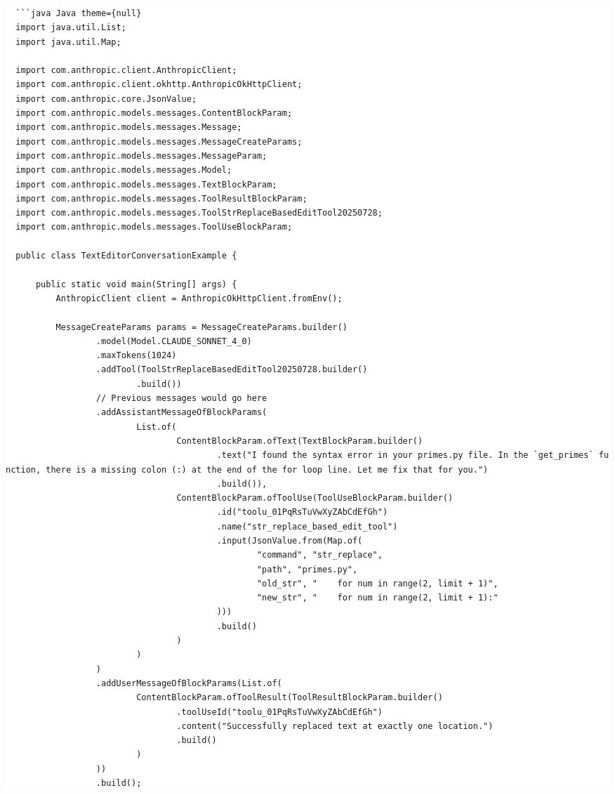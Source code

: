       ```java Java theme={null}
      import java.util.List;
      import java.util.Map;

      import com.anthropic.client.AnthropicClient;
      import com.anthropic.client.okhttp.AnthropicOkHttpClient;
      import com.anthropic.core.JsonValue;
      import com.anthropic.models.messages.ContentBlockParam;
      import com.anthropic.models.messages.Message;
      import com.anthropic.models.messages.MessageCreateParams;
      import com.anthropic.models.messages.MessageParam;
      import com.anthropic.models.messages.Model;
      import com.anthropic.models.messages.TextBlockParam;
      import com.anthropic.models.messages.ToolResultBlockParam;
      import com.anthropic.models.messages.ToolStrReplaceBasedEditTool20250728;
      import com.anthropic.models.messages.ToolUseBlockParam;

      public class TextEditorConversationExample {

          public static void main(String[] args) {
              AnthropicClient client = AnthropicOkHttpClient.fromEnv();

              MessageCreateParams params = MessageCreateParams.builder()
                      .model(Model.CLAUDE_SONNET_4_0)
                      .maxTokens(1024)
                      .addTool(ToolStrReplaceBasedEditTool20250728.builder()
                              .build())
                      // Previous messages would go here
                      .addAssistantMessageOfBlockParams(
                              List.of(
                                      ContentBlockParam.ofText(TextBlockParam.builder()
                                              .text("I found the syntax error in your primes.py file. In the `get_primes` function, there is a missing colon (:) at the end of the for loop line. Let me fix that for you.")
                                              .build()),
                                      ContentBlockParam.ofToolUse(ToolUseBlockParam.builder()
                                              .id("toolu_01PqRsTuVwXyZAbCdEfGh")
                                              .name("str_replace_based_edit_tool")
                                              .input(JsonValue.from(Map.of(
                                                      "command", "str_replace",
                                                      "path", "primes.py",
                                                      "old_str", "    for num in range(2, limit + 1)",
                                                      "new_str", "    for num in range(2, limit + 1):"
                                              )))
                                              .build()
                                      )
                              )
                      )
                      .addUserMessageOfBlockParams(List.of(
                              ContentBlockParam.ofToolResult(ToolResultBlockParam.builder()
                                      .toolUseId("toolu_01PqRsTuVwXyZAbCdEfGh")
                                      .content("Successfully replaced text at exactly one location.")
                                      .build()
                              )
                      ))
                      .build();
